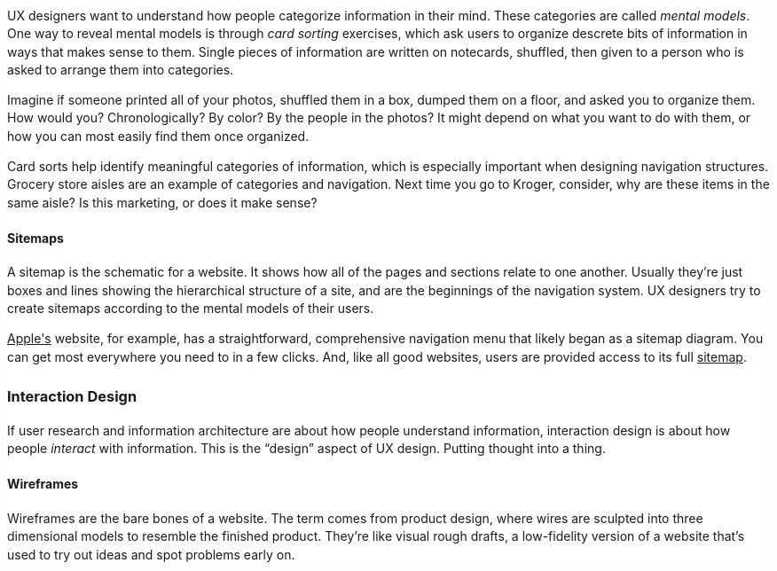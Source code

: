 UX designers want to understand how people categorize information in their mind. These categories are called *mental models*. One way to reveal mental models is through *card sorting* exercises, which ask users to organize descrete bits of information in ways that makes sense to them. Single pieces of information are written on notecards, shuffled, then given to a person who is asked to arrange them into categories.

Imagine if someone printed all of your photos, shuffled them in a box, dumped them on a floor, and asked you to organize them. How would you? Chronologically? By color? By the people in the photos? It might depend on what you want to do with them, or how you can most easily find them once organized.

Card sorts help identify meaningful categories of information, which is especially important when designing navigation structures. Grocery store aisles are an example of categories and navigation. Next time you go to Kroger, consider, why are these items in the same aisle? Is this marketing, or does it make sense?

#### Sitemaps

A sitemap is the schematic for a website. It shows how all of the pages and sections relate to one another. Usually they’re just boxes and lines showing the hierarchical structure of a site, and are the beginnings of the navigation system. UX designers try to create sitemaps according to the mental models of their users.

[Apple's](http://apple.com) website, for example, has a straightforward, comprehensive navigation menu that likely began as a sitemap diagram. You can get most everywhere you need to in a few clicks. And, like all good websites, users are provided access to its full [sitemap](http://apple.com/sitemap).

### Interaction Design

If user research and information architecture are about how people understand information, interaction design is about how people *interact* with information. This is the “design” aspect of UX design. Putting thought into a thing.

#### Wireframes

Wireframes are the bare bones of a website. The term comes from product design, where wires are sculpted into three dimensional models to resemble the finished product. They’re like visual rough drafts, a low-fidelity version of a website that’s used to try out ideas and spot problems early on.

<figure class="to-the-left">